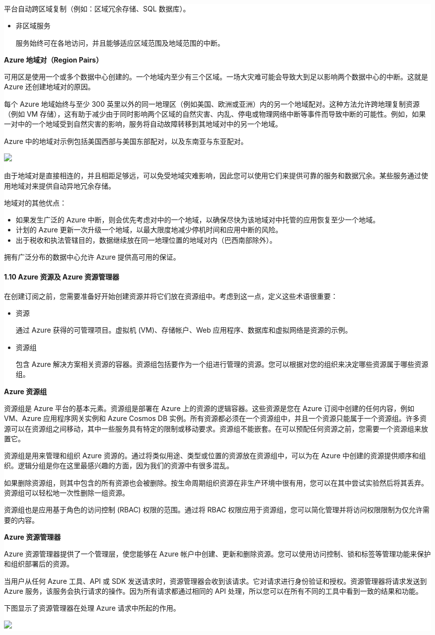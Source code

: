   平台自动跨区域复制（例如：区域冗余存储、SQL 数据库）。

- 非区域服务

  服务始终可在各地访问，并且能够适应区域范围及地域范围的中断。

**Azure 地域对（Region Pairs）**

可用区是使用一个或多个数据中心创建的。一个地域内至少有三个区域。一场大灾难可能会导致大到足以影响两个数据中心的中断。这就是 Azure 还创建地域对的原因。

每个 Azure 地域始终与至少 300 英里以外的同一地理区（例如美国、欧洲或亚洲）内的另一个地域配对。这种方法允许跨地理复制资源（例如 VM 存储），这有助于减少由于同时影响两个区域的自然灾害、内乱、停电或物理网络中断等事件而导致中断的可能性。例如，如果一对中的一个地域受到自然灾害的影响，服务将自动故障转移到其地域对中的另一个地域。

Azure 中的地域对示例包括美国西部与美国东部配对，以及东南亚与东亚配对。

![](https://olzhy.github.io/static/images/uploads/2022/02/region-pairs.png#center)

由于地域对是直接相连的，并且相距足够远，可以免受地域灾难影响，因此您可以使用它们来提供可靠的服务和数据冗余。某些服务通过使用地域对来提供自动异地冗余存储。

地域对的其他优点：

- 如果发生广泛的 Azure 中断，则会优先考虑对中的一个地域，以确保尽快为该地域对中托管的应用恢复至少一个地域。
- 计划的 Azure 更新一次升级一个地域，以最大限度地减少停机时间和应用中断的风险。
- 出于税收和执法管辖目的，数据继续放在同一地理位置的地域对内（巴西南部除外）。

拥有广泛分布的数据中心允许 Azure 提供高可用的保证。

#### 1.10 Azure 资源及 Azure 资源管理器

在创建订阅之前，您需要准备好开始创建资源并将它们放在资源组中。考虑到这一点，定义这些术语很重要：

- 资源

  通过 Azure 获得的可管理项目。虚拟机 (VM)、存储帐户、Web 应用程序、数据库和虚拟网络是资源的示例。

- 资源组

  包含 Azure 解决方案相关资源的容器。资源组包括要作为一个组进行管理的资源。您可以根据对您的组织来决定哪些资源属于哪些资源组。

**Azure 资源组**

资源组是 Azure 平台的基本元素。资源组是部署在 Azure 上的资源的逻辑容器。这些资源是您在 Azure 订阅中创建的任何内容，例如 VM、Azure 应用程序网关实例和 Azure Cosmos DB 实例。所有资源都必须在一个资源组中，并且一个资源只能属于一个资源组。许多资源可以在资源组之间移动，其中一些服务具有特定的限制或移动要求。资源组不能嵌套。在可以预配任何资源之前，您需要一个资源组来放置它。

资源组是用来管理和组织 Azure 资源的。通过将类似用途、类型或位置的资源放在资源组中，可以为在 Azure 中创建的资源提供顺序和组织。逻辑分组是你在这里最感兴趣的方面，因为我们的资源中有很多混乱。

如果删除资源组，则其中包含的所有资源也会被删除。按生命周期组织资源在非生产环境中很有用，您可以在其中尝试实验然后将其丢弃。资源组可以轻松地一次性删除一组资源。

资源组也是应用基于角色的访问控制 (RBAC) 权限的范围。通过将 RBAC 权限应用于资源组，您可以简化管理并将访问权限限制为仅允许需要的内容。

**Azure 资源管理器**

Azure 资源管理器提供了一个管理层，使您能够在 Azure 帐户中创建、更新和删除资源。您可以使用访问控制、锁和标签等管理功能来保护和组织部署后的资源。

当用户从任何 Azure 工具、API 或 SDK 发送请求时，资源管理器会收到该请求。它对请求进行身份验证和授权。资源管理器将请求发送到 Azure 服务，该服务会执行请求的操作。因为所有请求都通过相同的 API 处理，所以您可以在所有不同的工具中看到一致的结果和功能。

下图显示了资源管理器在处理 Azure 请求中所起的作用。

![](https://olzhy.github.io/static/images/uploads/2022/02/consistent-management-layer.png#center)
